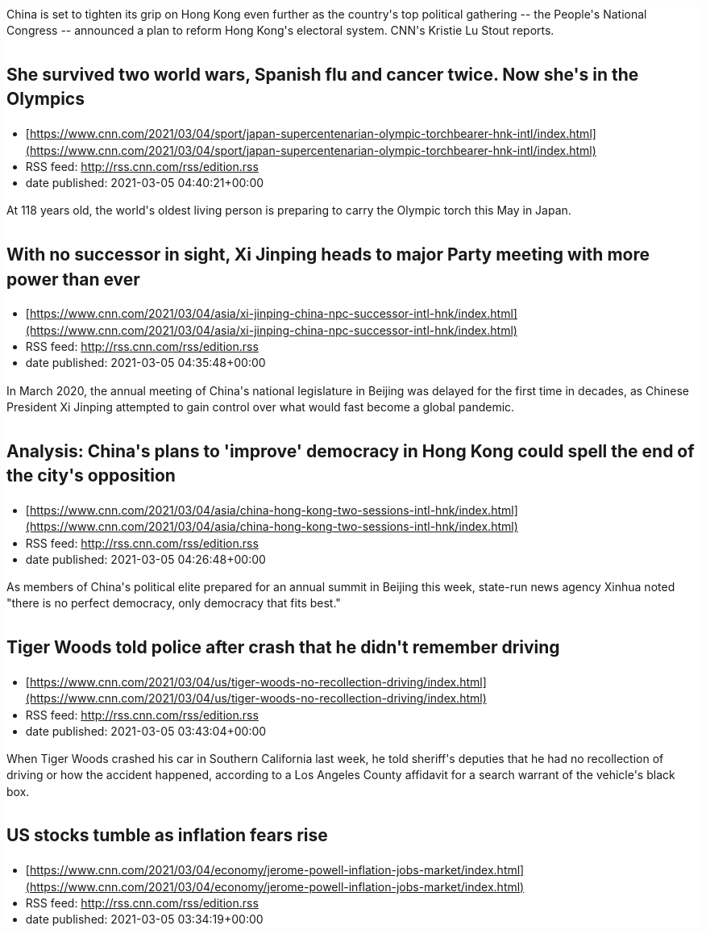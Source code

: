 China is set to tighten its grip on Hong Kong even further as the country's top political gathering -- the People's  National Congress -- announced a plan to reform Hong Kong's electoral system. CNN's Kristie Lu Stout reports.

## She survived two world wars, Spanish flu and cancer twice. Now she's in the Olympics
 - [https://www.cnn.com/2021/03/04/sport/japan-supercentenarian-olympic-torchbearer-hnk-intl/index.html](https://www.cnn.com/2021/03/04/sport/japan-supercentenarian-olympic-torchbearer-hnk-intl/index.html)
 - RSS feed: http://rss.cnn.com/rss/edition.rss
 - date published: 2021-03-05 04:40:21+00:00

At 118 years old, the world's oldest living person is preparing to carry the Olympic torch this May in Japan.

## With no successor in sight, Xi Jinping heads to major Party meeting with more power than ever
 - [https://www.cnn.com/2021/03/04/asia/xi-jinping-china-npc-successor-intl-hnk/index.html](https://www.cnn.com/2021/03/04/asia/xi-jinping-china-npc-successor-intl-hnk/index.html)
 - RSS feed: http://rss.cnn.com/rss/edition.rss
 - date published: 2021-03-05 04:35:48+00:00

In March 2020, the annual meeting of China's national legislature in Beijing was delayed for the first time in decades, as Chinese President Xi Jinping attempted to gain control over what would fast become a global pandemic.

## Analysis: China's plans to 'improve' democracy in Hong Kong could spell the end of the city's opposition
 - [https://www.cnn.com/2021/03/04/asia/china-hong-kong-two-sessions-intl-hnk/index.html](https://www.cnn.com/2021/03/04/asia/china-hong-kong-two-sessions-intl-hnk/index.html)
 - RSS feed: http://rss.cnn.com/rss/edition.rss
 - date published: 2021-03-05 04:26:48+00:00

As members of China's political elite prepared for an annual summit in Beijing this week, state-run news agency Xinhua noted "there is no perfect democracy, only democracy that fits best."

## Tiger Woods told police after crash that he didn't remember driving
 - [https://www.cnn.com/2021/03/04/us/tiger-woods-no-recollection-driving/index.html](https://www.cnn.com/2021/03/04/us/tiger-woods-no-recollection-driving/index.html)
 - RSS feed: http://rss.cnn.com/rss/edition.rss
 - date published: 2021-03-05 03:43:04+00:00

When Tiger Woods crashed his car in Southern California last week, he told sheriff's deputies that he had no recollection of driving or how the accident happened, according to a Los Angeles County affidavit for a search warrant of the vehicle's black box.

## US stocks tumble as inflation fears rise
 - [https://www.cnn.com/2021/03/04/economy/jerome-powell-inflation-jobs-market/index.html](https://www.cnn.com/2021/03/04/economy/jerome-powell-inflation-jobs-market/index.html)
 - RSS feed: http://rss.cnn.com/rss/edition.rss
 - date published: 2021-03-05 03:34:19+00:00
